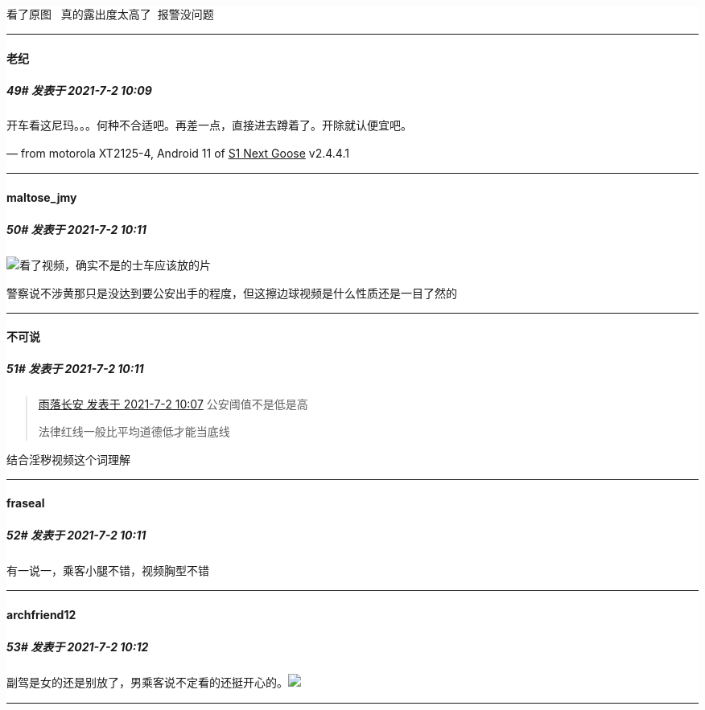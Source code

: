 
看了原图   真的露出度太高了  报警没问题


*****

####  老纪  
##### 49#       发表于 2021-7-2 10:09


开车看这尼玛。。。何种不合适吧。再差一点，直接进去蹲着了。开除就认便宜吧。

— from motorola XT2125-4, Android 11 of [S1 Next Goose](https://pan.baidu.com/s/1mi43uRm) v2.4.4.1


*****

####  maltose_jmy  
##### 50#       发表于 2021-7-2 10:11


<img src="https://static.saraba1st.com/image/smiley/face2017/009.gif" referrerpolicy="no-referrer">看了视频，确实不是的士车应该放的片

警察说不涉黄那只是没达到要公安出手的程度，但这擦边球视频是什么性质还是一目了然的


*****

####  不可说  
##### 51#       发表于 2021-7-2 10:11


<blockquote><a href="httphttps://bbs.saraba1st.com/2b/forum.php?mod=redirect&amp;goto=findpost&amp;pid=51812371&amp;ptid=2013121" target="_blank">雨落长安 发表于 2021-7-2 10:07</a>
公安阈值不是低是高

法律红线一般比平均道德低才能当底线</blockquote>
结合淫秽视频这个词理解


*****

####  fraseal  
##### 52#       发表于 2021-7-2 10:11


有一说一，乘客小腿不错，视频胸型不错


*****

####  archfriend12  
##### 53#       发表于 2021-7-2 10:12


副驾是女的还是别放了，男乘客说不定看的还挺开心的。<img src="https://static.saraba1st.com/image/smiley/face2017/066.png" referrerpolicy="no-referrer">


*****
